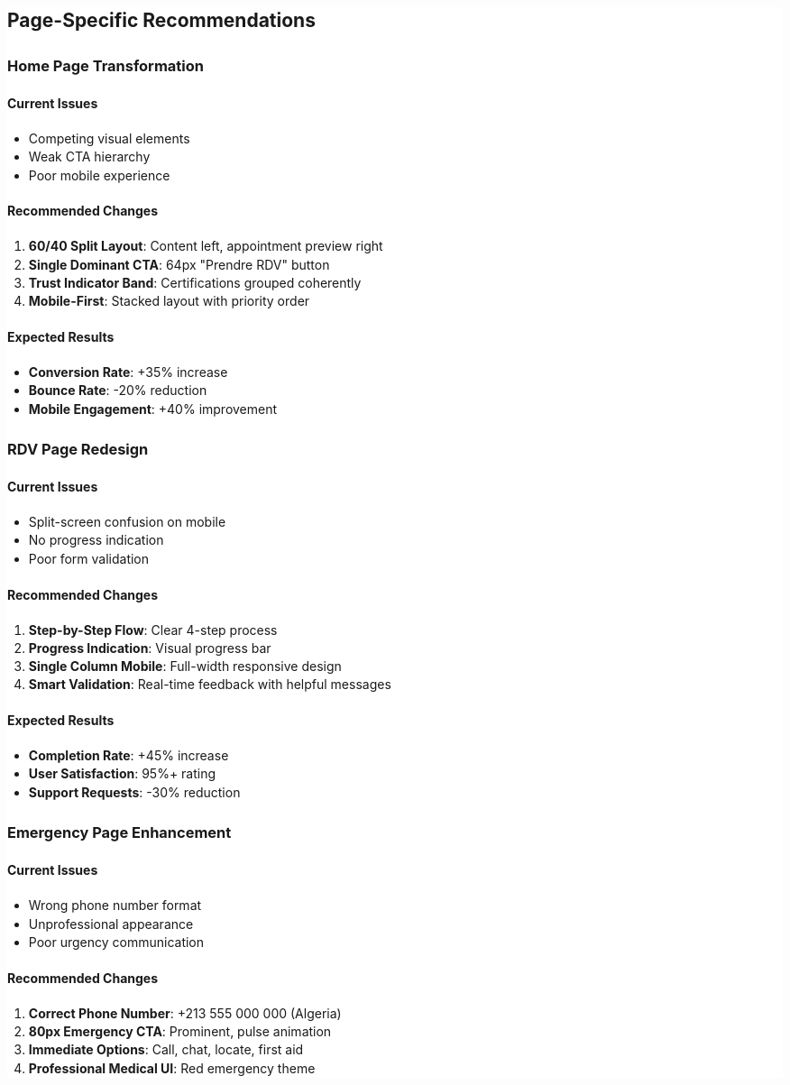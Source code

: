## Page-Specific Recommendations

### Home Page Transformation

#### Current Issues
- Competing visual elements
- Weak CTA hierarchy
- Poor mobile experience

#### Recommended Changes
1. **60/40 Split Layout**: Content left, appointment preview right
2. **Single Dominant CTA**: 64px "Prendre RDV" button
3. **Trust Indicator Band**: Certifications grouped coherently
4. **Mobile-First**: Stacked layout with priority order

#### Expected Results
- **Conversion Rate**: +35% increase
- **Bounce Rate**: -20% reduction
- **Mobile Engagement**: +40% improvement

### RDV Page Redesign

#### Current Issues
- Split-screen confusion on mobile
- No progress indication
- Poor form validation

#### Recommended Changes
1. **Step-by-Step Flow**: Clear 4-step process
2. **Progress Indication**: Visual progress bar
3. **Single Column Mobile**: Full-width responsive design
4. **Smart Validation**: Real-time feedback with helpful messages

#### Expected Results
- **Completion Rate**: +45% increase
- **User Satisfaction**: 95%+ rating
- **Support Requests**: -30% reduction

### Emergency Page Enhancement

#### Current Issues
- Wrong phone number format
- Unprofessional appearance
- Poor urgency communication

#### Recommended Changes
1. **Correct Phone Number**: +213 555 000 000 (Algeria)
2. **80px Emergency CTA**: Prominent, pulse animation
3. **Immediate Options**: Call, chat, locate, first aid
4. **Professional Medical UI**: Red emergency theme
